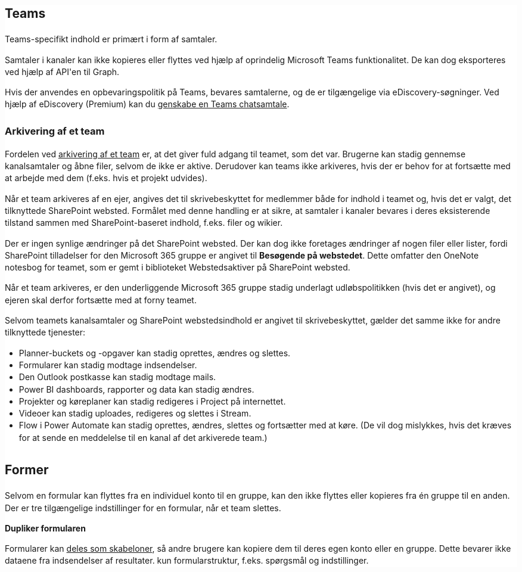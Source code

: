 ## <a name="teams"></a>Teams

Teams-specifikt indhold er primært i form af samtaler.

Samtaler i kanaler kan ikke kopieres eller flyttes ved hjælp af oprindelig Microsoft Teams funktionalitet. De kan dog eksporteres ved hjælp af API'en til Graph.

Hvis der anvendes en opbevaringspolitik på Teams, bevares samtalerne, og de er tilgængelige via eDiscovery-søgninger. Ved hjælp af eDiscovery (Premium) kan du [genskabe en Teams chatsamtale](/microsoft-365/compliance/conversation-review-sets).


### <a name="archiving-a-team"></a>Arkivering af et team

Fordelen ved [arkivering af et team](/microsoftteams/archive-or-delete-a-team) er, at det giver fuld adgang til teamet, som det var. Brugerne kan stadig gennemse kanalsamtaler og åbne filer, selvom de ikke er aktive. Derudover kan teams ikke arkiveres, hvis der er behov for at fortsætte med at arbejde med dem (f.eks. hvis et projekt udvides).

Når et team arkiveres af en ejer, angives det til skrivebeskyttet for medlemmer både for indhold i teamet og, hvis det er valgt, det tilknyttede SharePoint websted. Formålet med denne handling er at sikre, at samtaler i kanaler bevares i deres eksisterende tilstand sammen med SharePoint-baseret indhold, f.eks. filer og wikier.

Der er ingen synlige ændringer på det SharePoint websted. Der kan dog ikke foretages ændringer af nogen filer eller lister, fordi SharePoint tilladelser for den Microsoft 365 gruppe er angivet til **Besøgende på webstedet**. Dette omfatter den OneNote notesbog for teamet, som er gemt i biblioteket Webstedsaktiver på SharePoint websted.

Når et team arkiveres, er den underliggende Microsoft 365 gruppe stadig underlagt udløbspolitikken (hvis det er angivet), og ejeren skal derfor fortsætte med at forny teamet.

Selvom teamets kanalsamtaler og SharePoint webstedsindhold er angivet til skrivebeskyttet, gælder det samme ikke for andre tilknyttede tjenester:

- Planner-buckets og -opgaver kan stadig oprettes, ændres og slettes.
- Formularer kan stadig modtage indsendelser.
- Den Outlook postkasse kan stadig modtage mails.
- Power BI dashboards, rapporter og data kan stadig ændres.
- Projekter og køreplaner kan stadig redigeres i Project på internettet.
- Videoer kan stadig uploades, redigeres og slettes i Stream.
- Flow i Power Automate kan stadig oprettes, ændres, slettes og fortsætter med at køre. (De vil dog mislykkes, hvis det kræves for at sende en meddelelse til en kanal af det arkiverede team.)

## <a name="forms"></a>Former

Selvom en formular kan flyttes fra en individuel konto til en gruppe, kan den ikke flyttes eller kopieres fra én gruppe til en anden. Der er tre tilgængelige indstillinger for en formular, når et team slettes.

**Dupliker formularen**

Formularer kan [deles som skabeloner](https://support.microsoft.com/office/82ea9d8a-260a-47a0-afdb-497f3d746e3f), så andre brugere kan kopiere dem til deres egen konto eller en gruppe. Dette bevarer ikke dataene fra indsendelser af resultater. kun formularstruktur, f.eks. spørgsmål og indstillinger.
